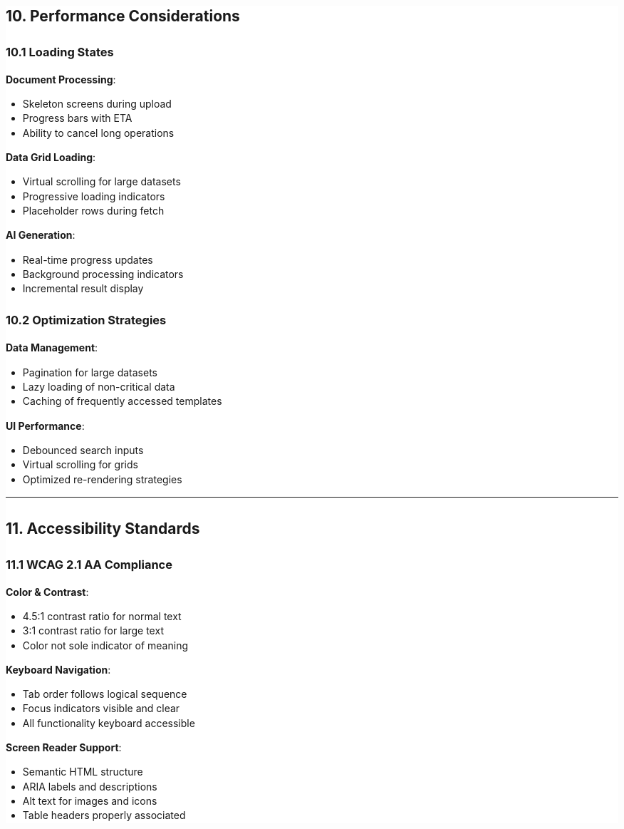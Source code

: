 
## 10. Performance Considerations

### 10.1 Loading States

**Document Processing**:
- Skeleton screens during upload
- Progress bars with ETA
- Ability to cancel long operations

**Data Grid Loading**:
- Virtual scrolling for large datasets
- Progressive loading indicators
- Placeholder rows during fetch

**AI Generation**:
- Real-time progress updates
- Background processing indicators
- Incremental result display

### 10.2 Optimization Strategies

**Data Management**:
- Pagination for large datasets
- Lazy loading of non-critical data
- Caching of frequently accessed templates

**UI Performance**:
- Debounced search inputs
- Virtual scrolling for grids
- Optimized re-rendering strategies

---

## 11. Accessibility Standards

### 11.1 WCAG 2.1 AA Compliance

**Color & Contrast**:
- 4.5:1 contrast ratio for normal text
- 3:1 contrast ratio for large text
- Color not sole indicator of meaning

**Keyboard Navigation**:
- Tab order follows logical sequence
- Focus indicators visible and clear
- All functionality keyboard accessible

**Screen Reader Support**:
- Semantic HTML structure
- ARIA labels and descriptions
- Alt text for images and icons
- Table headers properly associated
